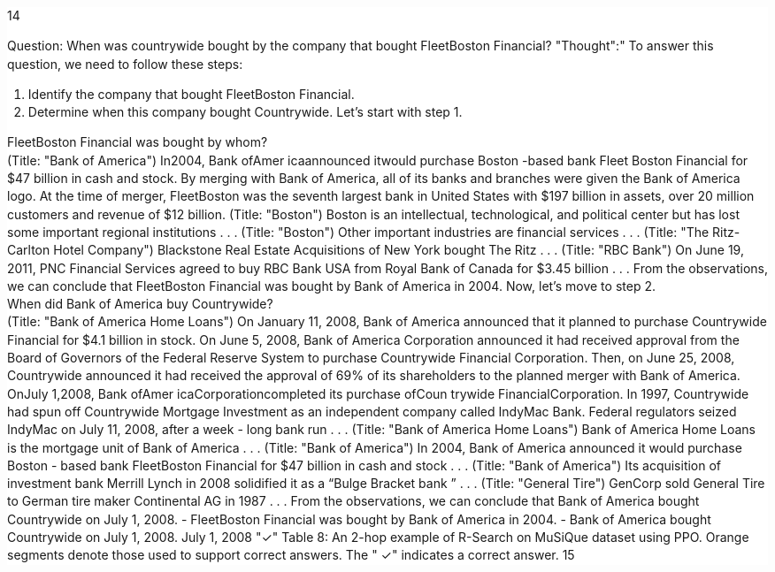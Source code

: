 14

Question: When was countrywide bought by the company that bought FleetBoston Financial?
"Thought":" To answer this question, we need to follow these steps:
1. Identify the company that bought FleetBoston Financial.
2. Determine when this company bought Countrywide.
Let’s start with step 1.
<search> FleetBoston Financial was bought by whom? </search>
<observation> (Title: "Bank of America") In2004, Bank ofAmer icaannounced itwould purchase Boston -based
bank Fleet Boston Financial for $47 billion in cash and stock. By merging with Bank of America, all of its banks and
branches were given the Bank of America logo. At the time of merger, FleetBoston was the seventh largest bank in
United States with $197 billion in assets, over 20 million customers and revenue of $12 billion.
(Title: "Boston") Boston is an intellectual, technological, and political center but has lost some important regional
institutions . . .
(Title: "Boston") Other important industries are financial services . . .
(Title: "The Ritz-Carlton Hotel Company") Blackstone Real Estate Acquisitions of New York bought The Ritz . . .
(Title: "RBC Bank") On June 19, 2011, PNC Financial Services agreed to buy RBC Bank USA from Royal Bank of
Canada for $3.45 billion . . .<observation>
From the observations, we can conclude that FleetBoston Financial was bought by Bank of America in 2004.
Now, let’s move to step 2.
<search> When did Bank of America buy Countrywide? </search>
<observation> (Title: "Bank of America Home Loans") On January 11, 2008, Bank of America announced that it
planned to purchase Countrywide Financial for $4.1 billion in stock. On June 5, 2008, Bank of America Corporation
announced it had received approval from the Board of Governors of the Federal Reserve System to purchase Countrywide
Financial Corporation. Then, on June 25, 2008, Countrywide announced it had received the approval of 69% of its
shareholders to the planned merger with Bank of America. OnJuly 1,2008, Bank ofAmer icaCorporationcompleted its
purchase ofCoun trywide FinancialCorporation. In 1997, Countrywide had spun off Countrywide Mortgage Investment
as an independent company called IndyMac Bank. Federal regulators seized IndyMac on July 11, 2008, after a week -
long bank run . . .<observation>
(Title: "Bank of America Home Loans") Bank of America Home Loans is the mortgage unit of Bank of America . . .
(Title: "Bank of America") In 2004, Bank of America announced it would purchase Boston - based bank FleetBoston
Financial for $47 billion in cash and stock . . .
(Title: "Bank of America") Its acquisition of investment bank Merrill Lynch in 2008 solidified it as a “Bulge Bracket
bank ” . . .
(Title: "General Tire") GenCorp sold General Tire to German tire maker Continental AG in 1987 . . .
From the observations, we can conclude that Bank of America bought Countrywide on July 1, 2008.
<original_evidence> - FleetBoston Financial was bought by Bank of America in 2004.
- Bank of America bought Countrywide on July 1, 2008. <original_evidence>
<answer> July 1, 2008 </answer> "✓"
Table 8: An 2-hop example of R-Search on MuSiQue dataset using PPO. Orange segments denote those used to
support correct answers. The " ✓" indicates a correct answer.
15
